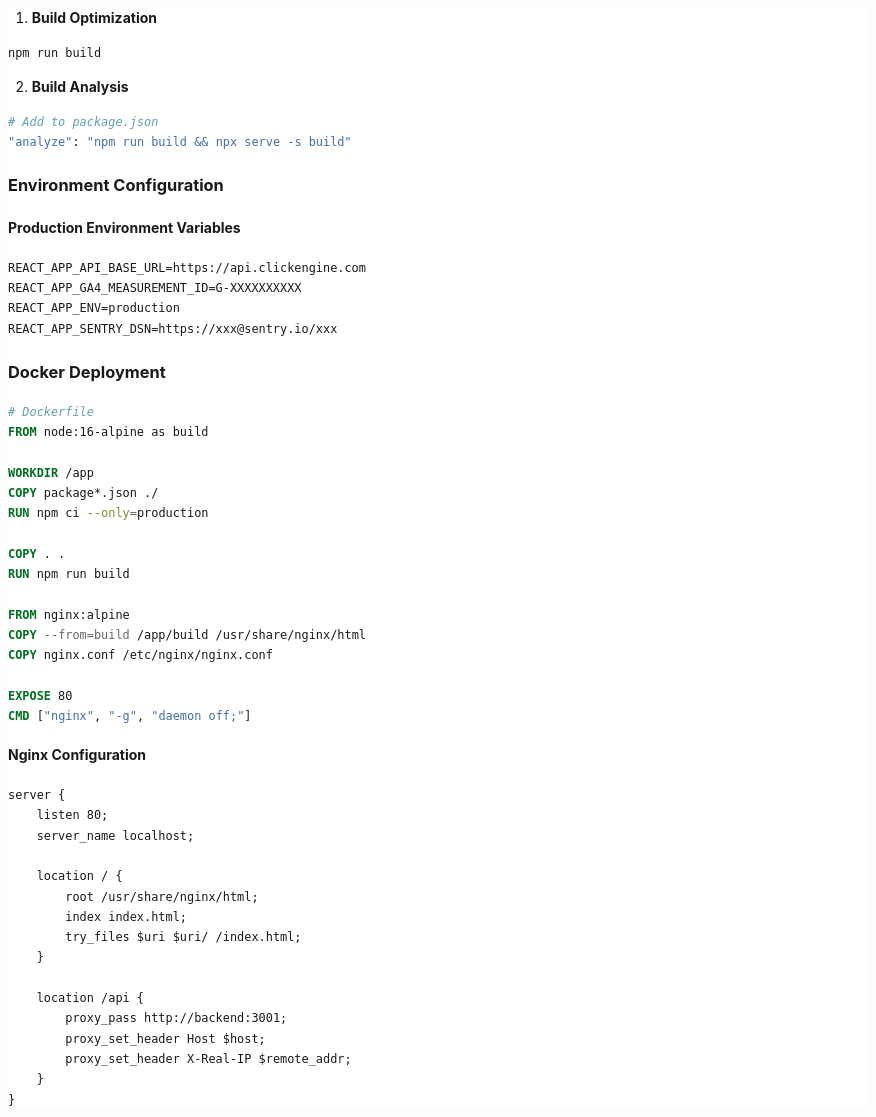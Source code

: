 1. **Build Optimization**
```bash
npm run build
```

2. **Build Analysis**
```bash
# Add to package.json
"analyze": "npm run build && npx serve -s build"
```

### Environment Configuration

#### Production Environment Variables
```env
REACT_APP_API_BASE_URL=https://api.clickengine.com
REACT_APP_GA4_MEASUREMENT_ID=G-XXXXXXXXXX
REACT_APP_ENV=production
REACT_APP_SENTRY_DSN=https://xxx@sentry.io/xxx
```

### Docker Deployment
```dockerfile
# Dockerfile
FROM node:16-alpine as build

WORKDIR /app
COPY package*.json ./
RUN npm ci --only=production

COPY . .
RUN npm run build

FROM nginx:alpine
COPY --from=build /app/build /usr/share/nginx/html
COPY nginx.conf /etc/nginx/nginx.conf

EXPOSE 80
CMD ["nginx", "-g", "daemon off;"]
```

#### Nginx Configuration
```nginx
server {
    listen 80;
    server_name localhost;
    
    location / {
        root /usr/share/nginx/html;
        index index.html;
        try_files $uri $uri/ /index.html;
    }
    
    location /api {
        proxy_pass http://backend:3001;
        proxy_set_header Host $host;
        proxy_set_header X-Real-IP $remote_addr;
    }
}
```
